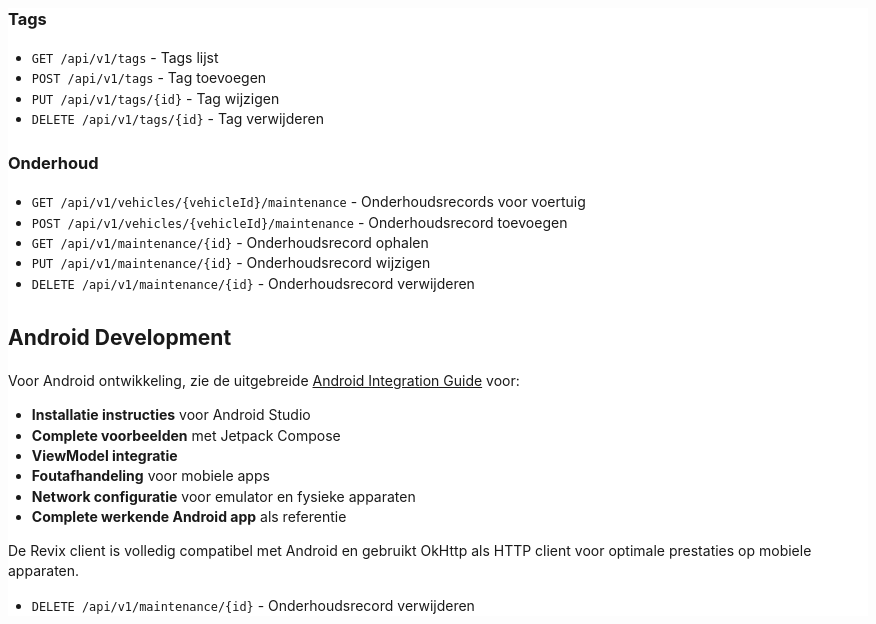 ### Tags
- `GET /api/v1/tags` - Tags lijst
- `POST /api/v1/tags` - Tag toevoegen
- `PUT /api/v1/tags/{id}` - Tag wijzigen  
- `DELETE /api/v1/tags/{id}` - Tag verwijderen

### Onderhoud
- `GET /api/v1/vehicles/{vehicleId}/maintenance` - Onderhoudsrecords voor voertuig
- `POST /api/v1/vehicles/{vehicleId}/maintenance` - Onderhoudsrecord toevoegen
- `GET /api/v1/maintenance/{id}` - Onderhoudsrecord ophalen
- `PUT /api/v1/maintenance/{id}` - Onderhoudsrecord wijzigen
- `DELETE /api/v1/maintenance/{id}` - Onderhoudsrecord verwijderen

## Android Development

Voor Android ontwikkeling, zie de uitgebreide [Android Integration Guide](../../../../../ANDROID_INTEGRATION.md) voor:
- **Installatie instructies** voor Android Studio
- **Complete voorbeelden** met Jetpack Compose
- **ViewModel integratie** 
- **Foutafhandeling** voor mobiele apps
- **Network configuratie** voor emulator en fysieke apparaten
- **Complete werkende Android app** als referentie

De Revix client is volledig compatibel met Android en gebruikt OkHttp als HTTP client voor optimale prestaties op mobiele apparaten.
- `DELETE /api/v1/maintenance/{id}` - Onderhoudsrecord verwijderen